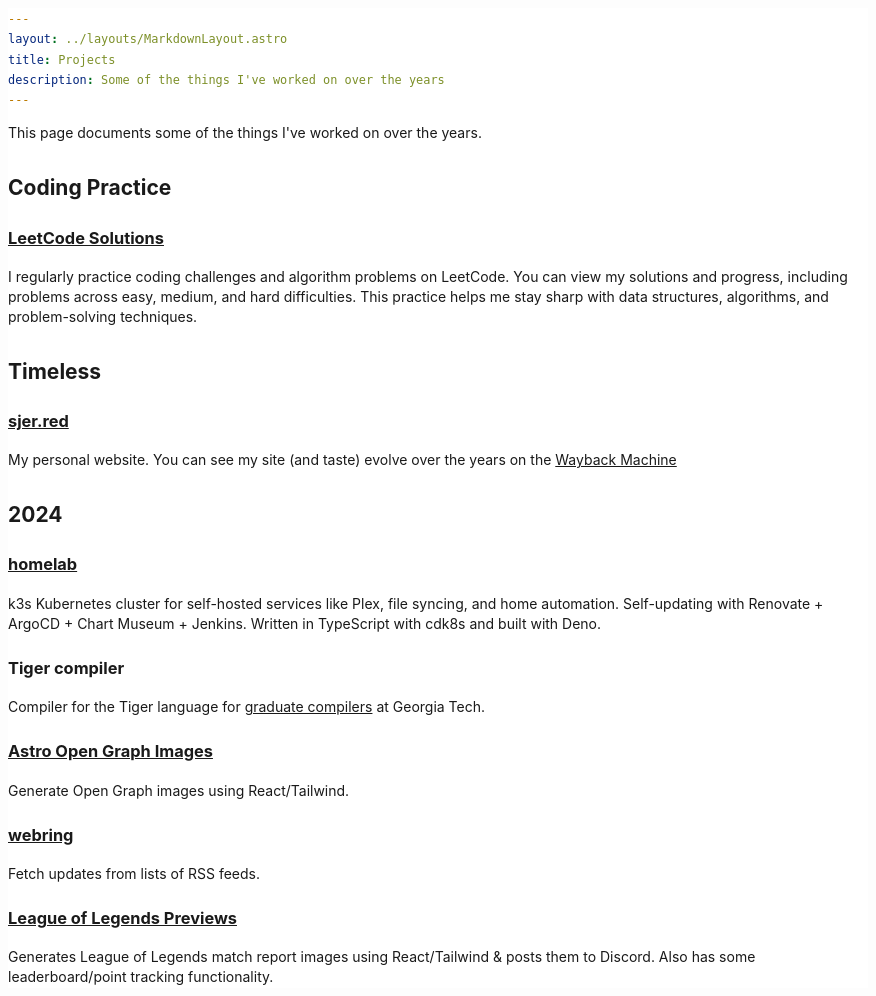 ```yaml
---
layout: ../layouts/MarkdownLayout.astro
title: Projects
description: Some of the things I've worked on over the years
---
```


This page documents some of the things I've worked on over the years.

## Coding Practice

### [LeetCode Solutions](/leetcode/)

I regularly practice coding challenges and algorithm problems on LeetCode. You can view my solutions and progress, including problems across easy, medium, and hard difficulties. This practice helps me stay sharp with data structures, algorithms, and problem-solving techniques.

## Timeless

### [sjer.red](https://github.com/shepherdjerred/sjer.red)

My personal website. You can see my site (and taste) evolve over the years on the [Wayback Machine](https://web.archive.org/web/20240000000000*/shepherdjerred.com)

## 2024

### [homelab](https://github.com/shepherdjerred/homelab)

k3s Kubernetes cluster for self-hosted services like Plex, file syncing, and home automation. Self-updating with Renovate + ArgoCD + Chart Museum + Jenkins. Written in TypeScript with cdk8s and built with Deno.

### Tiger compiler

Compiler for the Tiger language for [graduate compilers](https://omscs.gatech.edu/cs-8803-o08-compilers-theory-and-practice) at Georgia Tech.

### [Astro Open Graph Images](https://github.com/shepherdjerred/astro-opengraph-images)

Generate Open Graph images using React/Tailwind.

### [webring](https://github.com/shepherdjerred/webring)

Fetch updates from lists of RSS feeds.

### [League of Legends Previews](https://github.com/shepherdjerred/discord)

Generates League of Legends match report images using React/Tailwind & posts them to Discord. Also has some leaderboard/point tracking functionality.
